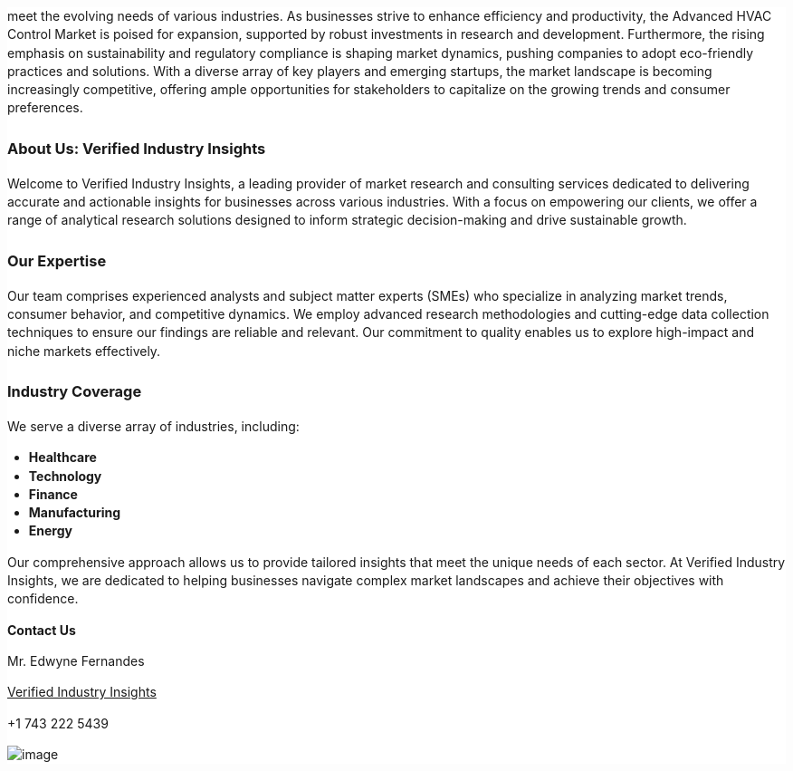 meet the evolving needs of various industries. As businesses strive to enhance efficiency and productivity, the Advanced HVAC Control Market is poised for expansion, supported by robust investments in research and development. Furthermore, the rising emphasis on sustainability and regulatory compliance is shaping market dynamics, pushing companies to adopt eco-friendly practices and solutions. With a diverse array of key players and emerging startups, the market landscape is becoming increasingly competitive, offering ample opportunities for stakeholders to capitalize on the growing trends and consumer preferences.</p><h3>About Us: Verified Industry Insights</h3><p>Welcome to Verified Industry Insights, a leading provider of market research and consulting services dedicated to delivering accurate and actionable insights for businesses across various industries. With a focus on empowering our clients, we offer a range of analytical research solutions designed to inform strategic decision-making and drive sustainable growth.</p><h3>Our Expertise</h3><p>Our team comprises experienced analysts and subject matter experts (SMEs) who specialize in analyzing market trends, consumer behavior, and competitive dynamics. We employ advanced research methodologies and cutting-edge data collection techniques to ensure our findings are reliable and relevant. Our commitment to quality enables us to explore high-impact and niche markets effectively.</p><h3>Industry Coverage</h3><p>We serve a diverse array of industries, including:</p><ul><li><strong>Healthcare</strong></li><li><strong>Technology</strong></li><li><strong>Finance</strong></li><li><strong>Manufacturing</strong></li><li><strong>Energy</strong></li></ul><p>Our comprehensive approach allows us to provide tailored insights that meet the unique needs of each sector. At Verified Industry Insights, we are dedicated to helping businesses navigate complex market landscapes and achieve their objectives with confidence.</p><p><strong>Contact Us</strong></p><p>Mr. Edwyne Fernandes</p><p><a href="https://www.verifiedindustryinsights.com/">Verified Industry Insights</a></p><p>+1 743 222 5439</p>
![image](https://github.com/user-attachments/assets/49994fc0-eb05-4627-9603-7f2b844ed5cd)
